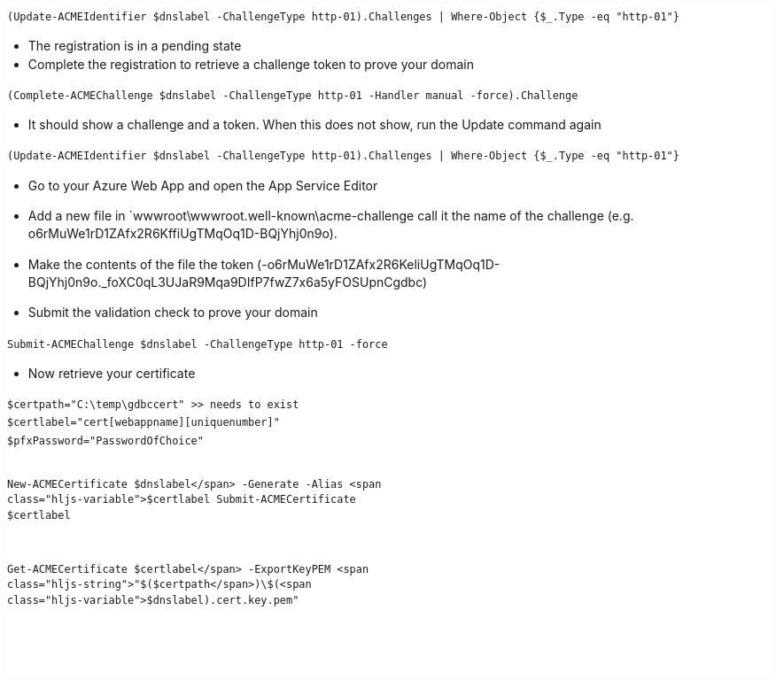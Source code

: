 </ul>
<pre><code class="hljs sql">(<span class="hljs-keyword">Update</span>-ACMEIdentifier $dnslabel -ChallengeType <span class="hljs-keyword">http</span><span class="hljs-number">-01</span>).Challenges | <span class="hljs-keyword">Where</span>-<span class="hljs-keyword">Object</span> {$_.Type -eq <span class="hljs-string">"http-01"</span>}
</code></pre>
<ul>
<li>The registration is in a pending state</li>
<li>Complete the registration to retrieve a challenge token to prove your domain</li>
</ul>
<pre><code class="language-powershell hljs">(Complete-ACMEChallenge <span class="hljs-variable">$dnslabel</span> -ChallengeType http-<span class="hljs-number">01</span> -Handler manual -force).Challenge
</code></pre>
<ul>
<li>It should show a challenge and a token. When this does not show, run the Update command again</li>
</ul>
<pre><code class="language-powershell hljs">(Update-ACMEIdentifier <span class="hljs-variable">$dnslabel</span> -ChallengeType http-<span class="hljs-number">01</span>).Challenges | <span class="hljs-built_in">Where-Object</span> {<span class="hljs-variable">$_</span>.Type <span class="hljs-nomarkup">-eq</span> <span class="hljs-string">"http-01"</span>}
</code></pre>
<ul>
<li><p>Go to your Azure Web App and open the App Service Editor</p>
</li>
<li><p>Add a new file in `wwwroot\wwwroot.well-known\acme-challenge call it the name of the challenge (e.g. o6rMuWe1rD1ZAfx2R6KffiUgTMqOq1D-BQjYhj0n9o).</p>
</li>
<li><p>Make the contents of the file the token (-o6rMuWe1rD1ZAfx2R6KeliUgTMqOq1D-BQjYhj0n9o._foXC0qL3UJaR9Mqa9DIfP7fwZ7x6a5yFOSUpnCgdbc)</p>
</li>
<li><p>Submit the validation check to prove your domain</p>
</li>
</ul>
<pre><code class="language-powershell hljs">Submit-ACMEChallenge <span class="hljs-variable">$dnslabel</span> -ChallengeType http-<span class="hljs-number">01</span> -force
</code></pre>
<ul>
<li>Now retrieve your certificate</li>
</ul>
<pre><code class="language-powershell hljs"><span class="hljs-variable">$certpath</span>=<span class="hljs-string">"C:\temp\gdbccert"</span> &gt;&gt; needs to exist
<span class="hljs-variable">$certlabel</span>=<span class="hljs-string">"cert[webappname][uniquenumber]"</span>
<span class="hljs-variable">$pfxPassword</span>=<span class="hljs-string">"PasswordOfChoice"</span>

New-ACMECertificate <span class="hljs-variable">$dnslabel</span> -Generate -Alias <span class="hljs-variable">$certlabel</span>
Submit-ACMECertificate <span class="hljs-variable">$certlabel</span>

Get-ACMECertificate <span class="hljs-variable">$certlabel</span> -ExportKeyPEM <span class="hljs-string">"$(<span class="hljs-variable">$certpath</span>)\$(<span class="hljs-variable">$dnslabel</span>).cert.key.pem"</span>
